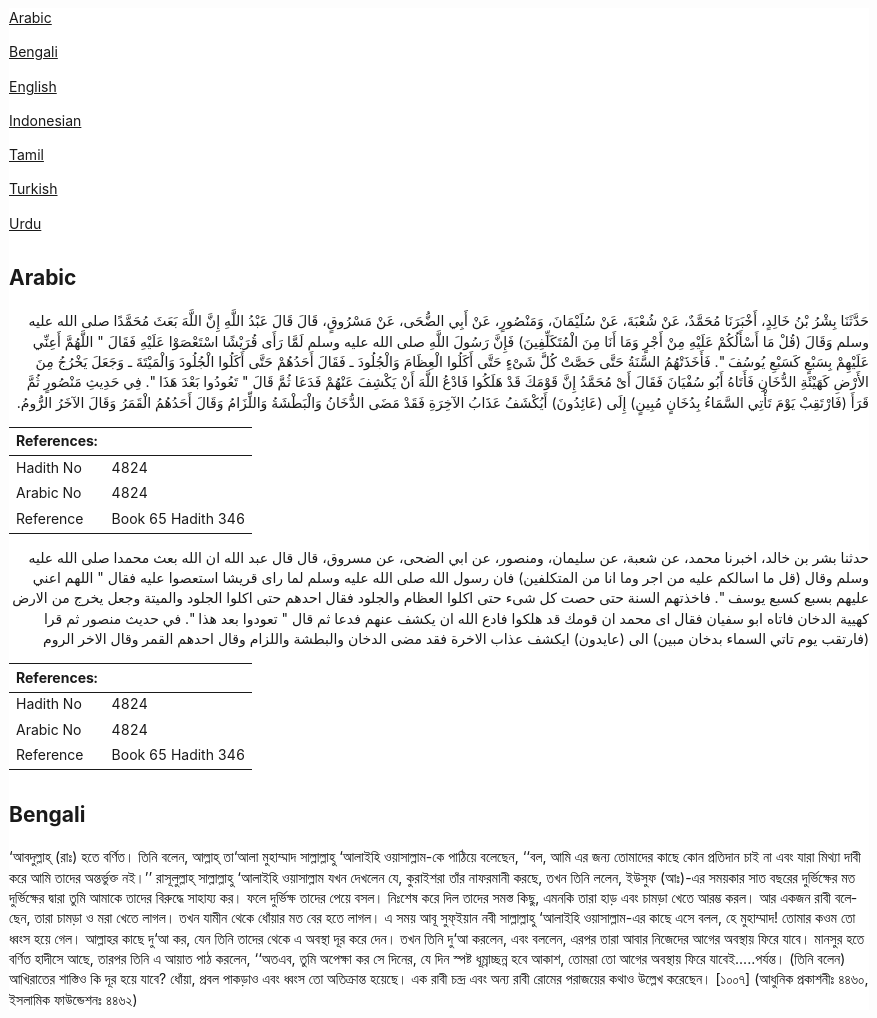 [Arabic](#arabic)

[Bengali](#bengali)

[English](#english)

[Indonesian](#indonesian)

[Tamil](#tamil)

[Turkish](#turkish)

[Urdu](#urdu)

## Arabic


<div dir="rtl" lang="ar" style={{fontSize:'larger',backgroundColor:'#f8f9fa',padding:20}}>
حَدَّثَنَا بِشْرُ بْنُ خَالِدٍ، أَخْبَرَنَا مُحَمَّدٌ، عَنْ شُعْبَةَ، عَنْ سُلَيْمَانَ، وَمَنْصُورٍ، عَنْ أَبِي الضُّحَى، عَنْ مَسْرُوقٍ، قَالَ قَالَ عَبْدُ اللَّهِ إِنَّ اللَّهَ بَعَثَ مُحَمَّدًا صلى الله عليه وسلم وَقَالَ ‏(‏قُلْ مَا أَسْأَلُكُمْ عَلَيْهِ مِنْ أَجْرٍ وَمَا أَنَا مِنَ الْمُتَكَلِّفِينَ‏)‏ فَإِنَّ رَسُولَ اللَّهِ صلى الله عليه وسلم لَمَّا رَأَى قُرَيْشًا اسْتَعْصَوْا عَلَيْهِ فَقَالَ ‏"‏ اللَّهُمَّ أَعِنِّي عَلَيْهِمْ بِسَبْعٍ كَسَبْعِ يُوسُفَ ‏"‏‏.‏ فَأَخَذَتْهُمُ السَّنَةُ حَتَّى حَصَّتْ كُلَّ شَىْءٍ حَتَّى أَكَلُوا الْعِظَامَ وَالْجُلُودَ ـ فَقَالَ أَحَدُهُمْ حَتَّى أَكَلُوا الْجُلُودَ وَالْمَيْتَةَ ـ وَجَعَلَ يَخْرُجُ مِنَ الأَرْضِ كَهَيْئَةِ الدُّخَانِ فَأَتَاهُ أَبُو سُفْيَانَ فَقَالَ أَىْ مُحَمَّدُ إِنَّ قَوْمَكَ قَدْ هَلَكُوا فَادْعُ اللَّهَ أَنْ يَكْشِفَ عَنْهُمْ فَدَعَا ثُمَّ قَالَ ‏"‏ تَعُودُوا بَعْدَ هَذَا ‏"‏‏.‏ فِي حَدِيثِ مَنْصُورٍ ثُمَّ قَرَأَ ‏(‏فَارْتَقِبْ يَوْمَ تَأْتِي السَّمَاءُ بِدُخَانٍ مُبِينٍ‏)‏ إِلَى ‏(‏عَائِدُونَ‏)‏ أَيُكْشَفُ عَذَابُ الآخِرَةِ فَقَدْ مَضَى الدُّخَانُ وَالْبَطْشَةُ وَاللِّزَامُ وَقَالَ أَحَدُهُمُ الْقَمَرُ وَقَالَ الآخَرُ الرُّومُ‏.‏
</div>
<div style={{backgroundColor:'#f8f9fa',padding:20, marginBottom: 10}}><table> <thead> <tr> <th>References:</th> <th></th> </tr> </thead> <tbody><tr><td>Hadith No</td><td>4824</td></tr><tr><td>Arabic No</td><td>4824</td></tr><tr><td>Reference</td><td>Book 65 Hadith 346</td></tr></tbody></table></div>


<div dir="rtl" lang="ar" style={{fontSize:'larger',backgroundColor:'#f8f9fa',padding:20}}>
حدثنا بشر بن خالد، اخبرنا محمد، عن شعبة، عن سليمان، ومنصور، عن ابي الضحى، عن مسروق، قال قال عبد الله ان الله بعث محمدا صلى الله عليه وسلم وقال (قل ما اسالكم عليه من اجر وما انا من المتكلفين) فان رسول الله صلى الله عليه وسلم لما راى قريشا استعصوا عليه فقال " اللهم اعني عليهم بسبع كسبع يوسف ". فاخذتهم السنة حتى حصت كل شىء حتى اكلوا العظام والجلود فقال احدهم حتى اكلوا الجلود والميتة وجعل يخرج من الارض كهيية الدخان فاتاه ابو سفيان فقال اى محمد ان قومك قد هلكوا فادع الله ان يكشف عنهم فدعا ثم قال " تعودوا بعد هذا ". في حديث منصور ثم قرا (فارتقب يوم تاتي السماء بدخان مبين) الى (عايدون) ايكشف عذاب الاخرة فقد مضى الدخان والبطشة واللزام وقال احدهم القمر وقال الاخر الروم
</div>
<div style={{backgroundColor:'#f8f9fa',padding:20, marginBottom: 10}}><table> <thead> <tr> <th>References:</th> <th></th> </tr> </thead> <tbody><tr><td>Hadith No</td><td>4824</td></tr><tr><td>Arabic No</td><td>4824</td></tr><tr><td>Reference</td><td>Book 65 Hadith 346</td></tr></tbody></table></div>

## Bengali


<div dir="ltr" lang="bn" style={{fontSize:'larger',backgroundColor:'#f8f9fa',padding:20}}>
‘আবদুল্লাহ্ (রাঃ) হতে বর্ণিত। তিনি বলেন, আল্লাহ্ তা‘আলা মুহাম্মাদ সাল্লাল্লাহু ‘আলাইহি ওয়াসাল্লাম-কে পাঠিয়ে বলেছেন, ‘‘বল, আমি এর জন্য তোমাদের কাছে কোন প্রতিদান চাই না এবং যারা মিথ্যা দাবী করে আমি তাদের অন্তর্ভুক্ত নই।’’ রাসূলুল্লাহ্ সাল্লাল্লাহু ‘আলাইহি ওয়াসাল্লাম যখন দেখলেন যে, কুরাইশরা তাঁর নাফরমানী করছে, তখন তিনি ললেন, ইউসুফ (আঃ)-এর সময়কার সাত বছরের দুর্ভিক্ষের মত দুর্ভিক্ষের দ্বারা তুমি আমাকে তাদের বিরুদ্ধে সাহায্য কর। ফলে দুর্ভিক্ষ তাদের পেয়ে বসল। নিঃশেষ করে দিল তাদের সমস্ত কিছু, এমনকি তারা হাড় এবং চামড়া খেতে আরম্ভ করল। আর একজন রাবী বলেছেন, তারা চামড়া ও মরা খেতে লাগল। তখন যামীন থেকে ধোঁয়ার মত বের হতে লাগল। এ সময় আবূ সুফ্ইয়ান নবী সাল্লাল্লাহু ‘আলাইহি ওয়াসাল্লাম-এর কাছে এসে বলল, হে মুহাম্মাদ! তোমার কওম তো ধ্বংস হয়ে গেল। আল্লাহর কাছে দু‘আ কর, যেন তিনি তাদের থেকে এ অবস্থা দূর করে দেন। তখন তিনি দু‘আ করলেন, এবং বললেন, এরপর তারা আবার নিজেদের আগের অবস্থায় ফিরে যাবে। মানসুর হতে বর্ণিত হাদীসে আছে, তারপর তিনি এ আয়াত পাঠ করলেন, ‘‘অতএব, তুমি অপেক্ষা কর সে দিনের, যে দিন স্পষ্ট ধূম্রাচ্ছন্ন হবে আকাশ, তোমরা তো আগের অবস্থায় ফিরে যাবেই.....পর্যন্ত। (তিনি বলেন) আখিরাতের শাস্তিও কি দূর হয়ে যাবে? ধোঁয়া, প্রবল পাকড়াও এবং ধ্বংস তো অতিক্রান্ত হয়েছে। এক রাবী চন্দ্র এবং অন্য রাবী রোমের পরাজয়ের কথাও উল্লেখ করেছেন। [১০০৭] (আধুনিক প্রকাশনীঃ ৪৪৬০, ইসলামিক ফাউন্ডেশনঃ ৪৪৬২)